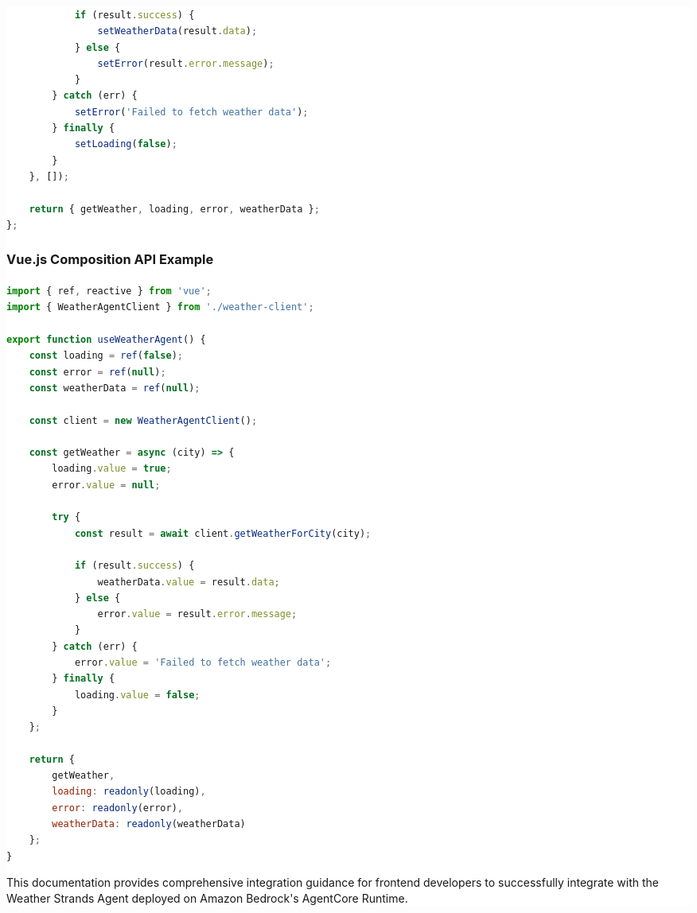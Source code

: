 ```javascript
            if (result.success) {
                setWeatherData(result.data);
            } else {
                setError(result.error.message);
            }
        } catch (err) {
            setError('Failed to fetch weather data');
        } finally {
            setLoading(false);
        }
    }, []);
    
    return { getWeather, loading, error, weatherData };
};
```

### Vue.js Composition API Example

```javascript
import { ref, reactive } from 'vue';
import { WeatherAgentClient } from './weather-client';

export function useWeatherAgent() {
    const loading = ref(false);
    const error = ref(null);
    const weatherData = ref(null);
    
    const client = new WeatherAgentClient();
    
    const getWeather = async (city) => {
        loading.value = true;
        error.value = null;
        
        try {
            const result = await client.getWeatherForCity(city);
            
            if (result.success) {
                weatherData.value = result.data;
            } else {
                error.value = result.error.message;
            }
        } catch (err) {
            error.value = 'Failed to fetch weather data';
        } finally {
            loading.value = false;
        }
    };
    
    return {
        getWeather,
        loading: readonly(loading),
        error: readonly(error),
        weatherData: readonly(weatherData)
    };
}
```

This documentation provides comprehensive integration guidance for frontend developers to successfully integrate with the Weather Strands Agent deployed on Amazon Bedrock's AgentCore Runtime.